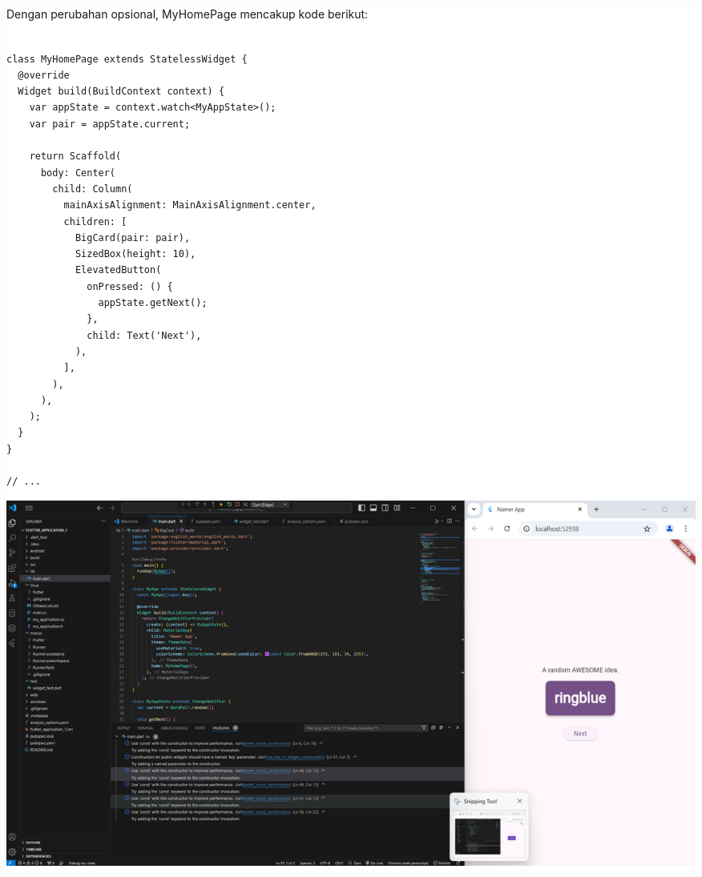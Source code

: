 Dengan perubahan opsional, MyHomePage mencakup kode berikut: <br>
``` // ...

class MyHomePage extends StatelessWidget {
  @override
  Widget build(BuildContext context) {
    var appState = context.watch<MyAppState>();
    var pair = appState.current;

    return Scaffold(
      body: Center(
        child: Column(
          mainAxisAlignment: MainAxisAlignment.center,
          children: [
            BigCard(pair: pair),
            SizedBox(height: 10),
            ElevatedButton(
              onPressed: () {
                appState.getNext();
              },
              child: Text('Next'),
            ),
          ],
        ),
      ),
    );
  }
}

// ...
``` 
![alt text](images/Tugas4_15.png) <br>
